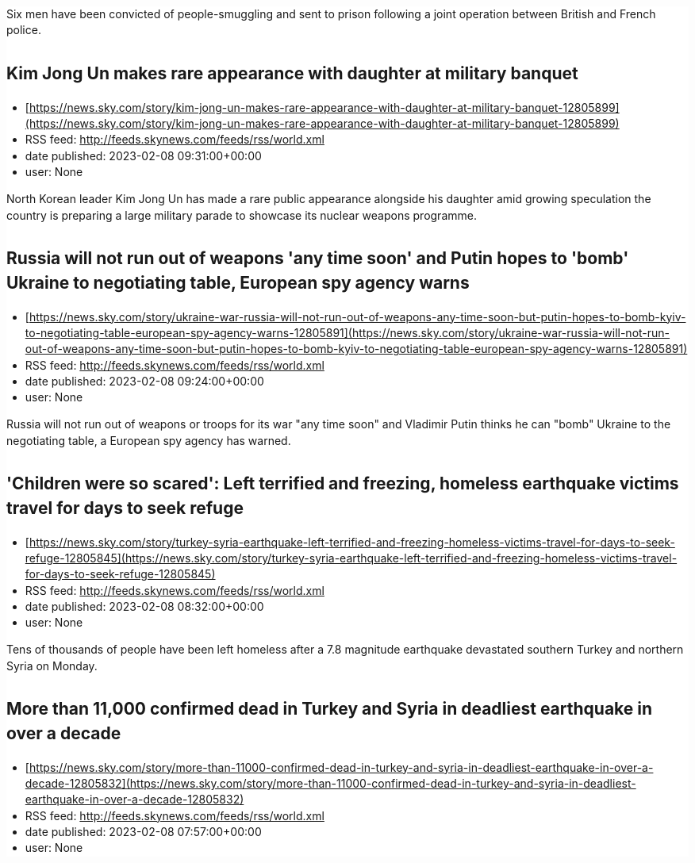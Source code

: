 Six men have been convicted of people-smuggling and sent to prison following a joint operation between British and French police.

## Kim Jong Un makes rare appearance with daughter at military banquet
 - [https://news.sky.com/story/kim-jong-un-makes-rare-appearance-with-daughter-at-military-banquet-12805899](https://news.sky.com/story/kim-jong-un-makes-rare-appearance-with-daughter-at-military-banquet-12805899)
 - RSS feed: http://feeds.skynews.com/feeds/rss/world.xml
 - date published: 2023-02-08 09:31:00+00:00
 - user: None

North Korean leader Kim Jong Un has made a rare public appearance alongside his daughter amid growing speculation the country is preparing a large military parade to showcase its nuclear weapons programme.

## Russia will not run out of weapons 'any time soon' and Putin hopes to 'bomb' Ukraine to negotiating table, European spy agency warns
 - [https://news.sky.com/story/ukraine-war-russia-will-not-run-out-of-weapons-any-time-soon-but-putin-hopes-to-bomb-kyiv-to-negotiating-table-european-spy-agency-warns-12805891](https://news.sky.com/story/ukraine-war-russia-will-not-run-out-of-weapons-any-time-soon-but-putin-hopes-to-bomb-kyiv-to-negotiating-table-european-spy-agency-warns-12805891)
 - RSS feed: http://feeds.skynews.com/feeds/rss/world.xml
 - date published: 2023-02-08 09:24:00+00:00
 - user: None

Russia will not run out of weapons or troops for its war "any time soon" and Vladimir Putin thinks he can "bomb" Ukraine to the negotiating table, a European spy agency has warned.

## 'Children were so scared': Left terrified and freezing, homeless earthquake victims travel for days to seek refuge
 - [https://news.sky.com/story/turkey-syria-earthquake-left-terrified-and-freezing-homeless-victims-travel-for-days-to-seek-refuge-12805845](https://news.sky.com/story/turkey-syria-earthquake-left-terrified-and-freezing-homeless-victims-travel-for-days-to-seek-refuge-12805845)
 - RSS feed: http://feeds.skynews.com/feeds/rss/world.xml
 - date published: 2023-02-08 08:32:00+00:00
 - user: None

Tens of thousands of people have been left homeless after a 7.8 magnitude earthquake devastated southern Turkey and northern Syria on Monday.

## More than 11,000 confirmed dead in Turkey and Syria in deadliest earthquake in over a decade
 - [https://news.sky.com/story/more-than-11000-confirmed-dead-in-turkey-and-syria-in-deadliest-earthquake-in-over-a-decade-12805832](https://news.sky.com/story/more-than-11000-confirmed-dead-in-turkey-and-syria-in-deadliest-earthquake-in-over-a-decade-12805832)
 - RSS feed: http://feeds.skynews.com/feeds/rss/world.xml
 - date published: 2023-02-08 07:57:00+00:00
 - user: None
